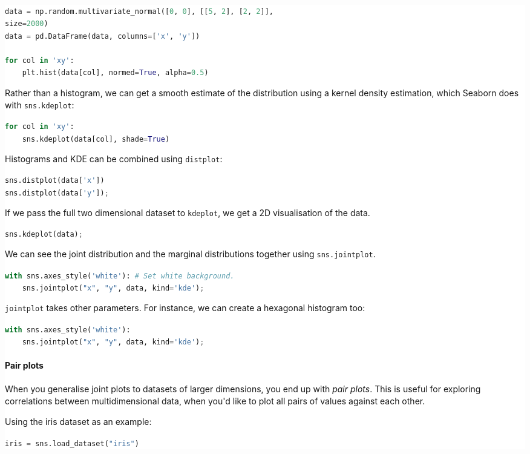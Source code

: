 ```python
data = np.random.multivariate_normal([0, 0], [[5, 2], [2, 2]],
size=2000)
data = pd.DataFrame(data, columns=['x', 'y'])

for col in 'xy':
    plt.hist(data[col], normed=True, alpha=0.5)
```

Rather than a histogram, we can get a smooth estimate of the
distribution using a kernel density estimation, which Seaborn does with
`sns.kdeplot`:

```python
for col in 'xy':
    sns.kdeplot(data[col], shade=True)
```

Histograms and KDE can be combined using `distplot`:

```python
sns.distplot(data['x'])
sns.distplot(data['y']);
```

If we pass the full two dimensional dataset to `kdeplot`, we get a 2D
visualisation of the data.

```python
sns.kdeplot(data);
```

We can see the joint distribution and the marginal distributions
together using `sns.jointplot`.

```python
with sns.axes_style('white'): # Set white background.
    sns.jointplot("x", "y", data, kind='kde');
```

`jointplot` takes other parameters. For instance, we can create a hexagonal
histogram too:

```python
with sns.axes_style('white'):
    sns.jointplot("x", "y", data, kind='kde');
```

#### Pair plots

When you generalise joint plots to datasets of larger dimensions, you
end up with *pair plots*. This is useful for exploring correlations
between multidimensional data, when you'd like to plot all pairs of
values against each other.

Using the iris dataset as an example:

```python
iris = sns.load_dataset("iris")
```
